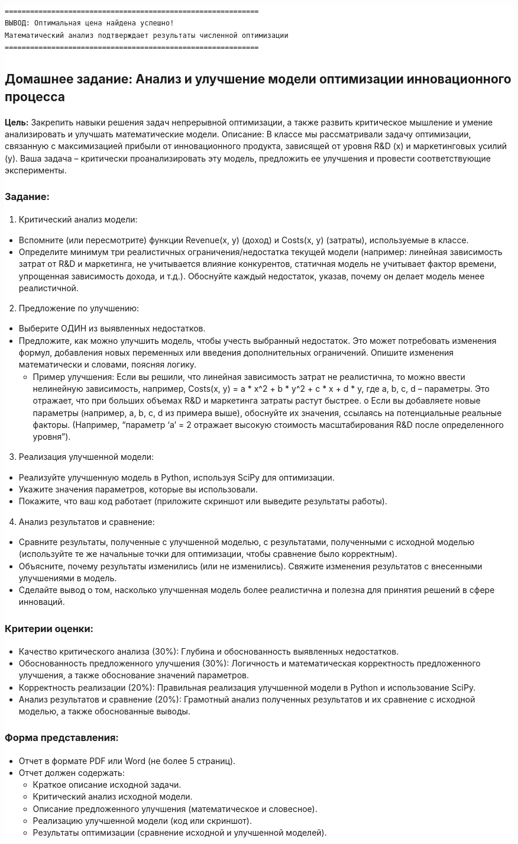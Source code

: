     ============================================================
    ВЫВОД: Оптимальная цена найдена успешно!
    Математический анализ подтверждает результаты численной оптимизации
    ============================================================
    



## **Домашнее задание:** Анализ и улучшение модели оптимизации инновационного процесса
**Цель:** Закрепить навыки решения задач непрерывной оптимизации, а также развить критическое мышление и умение анализировать и улучшать математические модели.
Описание:
В классе мы рассматривали задачу оптимизации, связанную с максимизацией прибыли от инновационного продукта, зависящей от уровня R&D (x) и маркетинговых усилий (y). Ваша задача – критически проанализировать эту модель, предложить ее улучшения и провести соответствующие эксперименты.<br>
### **Задание:**<br>
1.	Критический анализ модели:<br>
  * Вспомните (или пересмотрите) функции Revenue(x, y) (доход) и Costs(x, y) (затраты), используемые в классе.
  * Определите минимум три реалистичных ограничения/недостатка текущей модели (например: линейная зависимость затрат от R&D и маркетинга, не учитывается влияние конкурентов, статичная модель не учитывает фактор времени, упрощенная зависимость дохода, и т.д.). Обоснуйте каждый недостаток, указав, почему он делает модель менее реалистичной.<br>

2.	Предложение по улучшению:
  * Выберите ОДИН из выявленных недостатков.
  * Предложите, как можно улучшить модель, чтобы учесть выбранный недостаток. Это может потребовать изменения формул, добавления новых переменных или введения дополнительных ограничений. Опишите изменения математически и словами, поясняя логику.
    * Пример улучшения: Если вы решили, что линейная зависимость затрат не реалистична, то можно ввести нелинейную зависимость, например, Costs(x, y) = a * x^2 + b * y^2 + c * x + d * y, где a, b, c, d – параметры. Это отражает, что при больших объемах R&D и маркетинга затраты растут быстрее.
o	Если вы добавляете новые параметры (например, a, b, c, d из примера выше), обоснуйте их значения, ссылаясь на потенциальные реальные факторы. (Например, “параметр ‘a’ = 2 отражает высокую стоимость масштабирования R&D после определенного уровня”).
3.	Реализация улучшенной модели:
  * Реализуйте улучшенную модель в Python, используя SciPy для оптимизации.
  * Укажите значения параметров, которые вы использовали.
  * Покажите, что ваш код работает (приложите скриншот или выведите результаты работы).
4.	Анализ результатов и сравнение:
  * Сравните результаты, полученные с улучшенной моделью, с результатами, полученными с исходной моделью (используйте те же начальные точки для оптимизации, чтобы сравнение было корректным).
  * Объясните, почему результаты изменились (или не изменились). Свяжите изменения результатов с внесенными улучшениями в модель.
  * Сделайте вывод о том, насколько улучшенная модель более реалистична и полезна для принятия решений в сфере инноваций.
### **Критерии оценки:**
  * Качество критического анализа (30%): Глубина и обоснованность выявленных недостатков.
  * Обоснованность предложенного улучшения (30%): Логичность и математическая корректность предложенного улучшения, а также обоснование значений параметров.
  * Корректность реализации (20%): Правильная реализация улучшенной модели в Python и использование SciPy.
  * Анализ результатов и сравнение (20%): Грамотный анализ полученных результатов и их сравнение с исходной моделью, а также обоснованные выводы.
### **Форма представления:**
  * Отчет в формате PDF или Word (не более 5 страниц).
  * Отчет должен содержать:
    * Краткое описание исходной задачи.
    * Критический анализ исходной модели.
    * Описание предложенного улучшения (математическое и словесное).
    * Реализацию улучшенной модели (код или скриншот).
    * Результаты оптимизации (сравнение исходной и улучшенной моделей).
